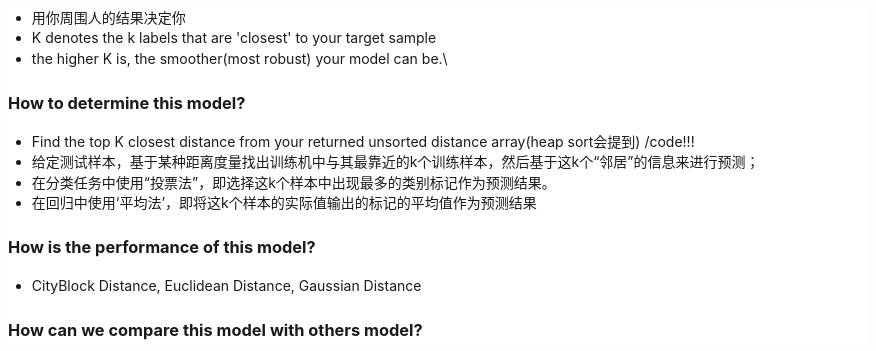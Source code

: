 * 用你周围人的结果决定你
* K denotes the k labels that are 'closest' to your target sample
* the higher K is, the smoother(most robust) your model can be.\


### How to determine this model?

* Find the top K closest distance from your returned unsorted distance array(heap sort会提到) /code!!!
* 给定测试样本，基于某种距离度量找出训练机中与其最靠近的k个训练样本，然后基于这k个“邻居”的信息来进行预测；
* 在分类任务中使用“投票法”，即选择这k个样本中出现最多的类别标记作为预测结果。
* 在回归中使用‘平均法’，即将这k个样本的实际值输出的标记的平均值作为预测结果

### How is the performance of this model?

* CityBlock Distance, Euclidean Distance, Gaussian Distance

### How can we compare this model with others model?
